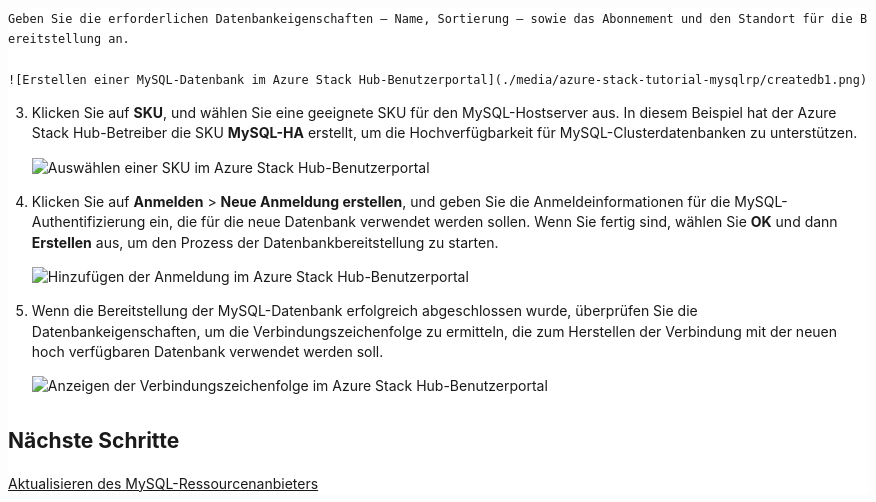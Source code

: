     Geben Sie die erforderlichen Datenbankeigenschaften – Name, Sortierung – sowie das Abonnement und den Standort für die Bereitstellung an.

    ![Erstellen einer MySQL-Datenbank im Azure Stack Hub-Benutzerportal](./media/azure-stack-tutorial-mysqlrp/createdb1.png)

3. Klicken Sie auf **SKU**, und wählen Sie eine geeignete SKU für den MySQL-Hostserver aus. In diesem Beispiel hat der Azure Stack Hub-Betreiber die SKU **MySQL-HA** erstellt, um die Hochverfügbarkeit für MySQL-Clusterdatenbanken zu unterstützen.

   ![Auswählen einer SKU im Azure Stack Hub-Benutzerportal](./media/azure-stack-tutorial-mysqlrp/createdb2.png)

4. Klicken Sie auf **Anmelden** > **Neue Anmeldung erstellen**, und geben Sie die Anmeldeinformationen für die MySQL-Authentifizierung ein, die für die neue Datenbank verwendet werden sollen. Wenn Sie fertig sind, wählen Sie **OK** und dann **Erstellen** aus, um den Prozess der Datenbankbereitstellung zu starten.

   ![Hinzufügen der Anmeldung im Azure Stack Hub-Benutzerportal](./media/azure-stack-tutorial-mysqlrp/createdb3.png)

5. Wenn die Bereitstellung der MySQL-Datenbank erfolgreich abgeschlossen wurde, überprüfen Sie die Datenbankeigenschaften, um die Verbindungszeichenfolge zu ermitteln, die zum Herstellen der Verbindung mit der neuen hoch verfügbaren Datenbank verwendet werden soll.

   ![Anzeigen der Verbindungszeichenfolge im Azure Stack Hub-Benutzerportal](./media/azure-stack-tutorial-mysqlrp/createdb4.png)

## <a name="next-steps"></a>Nächste Schritte

[Aktualisieren des MySQL-Ressourcenanbieters](azure-stack-mysql-resource-provider-update.md)
